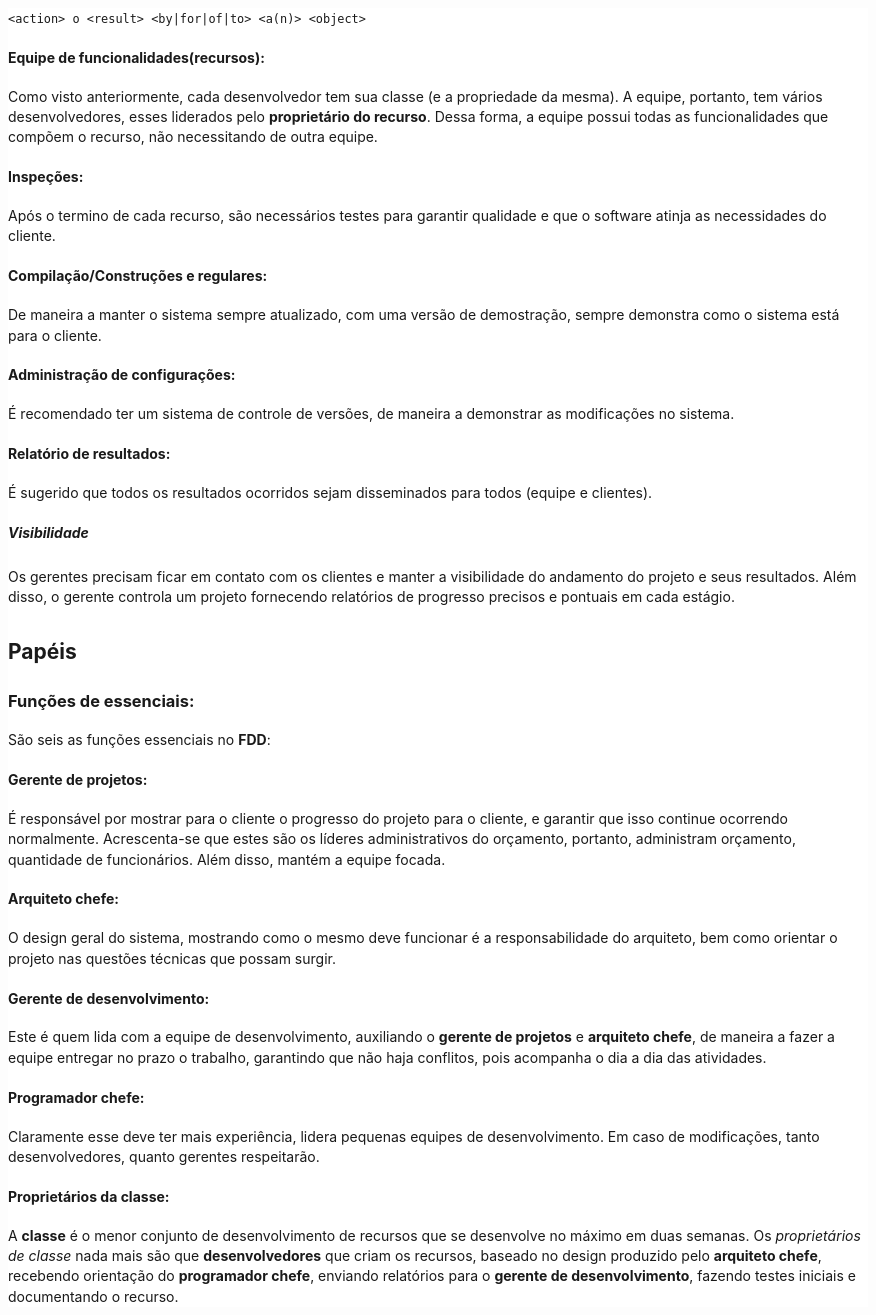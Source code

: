```<action> o <result> <by|for|of|to> <a(n)> <object>```
#### Equipe de funcionalidades(recursos):

Como visto anteriormente, cada desenvolvedor tem sua classe (e a propriedade da mesma). A equipe, portanto, tem vários desenvolvedores, esses liderados pelo **proprietário do recurso**. Dessa forma, a equipe possui todas as funcionalidades que compõem o recurso, não necessitando de outra equipe.    

#### Inspeções:

Após o termino de cada recurso, são necessários testes para garantir qualidade e que o software atinja as necessidades do cliente. 

#### Compilação/Construções e regulares:

De maneira a manter o sistema sempre atualizado, com uma versão de demostração, sempre demonstra como o sistema está para o cliente. 

#### Administração de configurações:

É recomendado ter um sistema de controle de versões, de maneira a demonstrar as modificações no sistema.

#### Relatório de resultados:

É sugerido  que todos os resultados ocorridos sejam disseminados para todos (equipe e clientes).

##### Visibilidade

Os gerentes precisam ficar em contato com os clientes e manter a visibilidade do andamento do projeto e seus resultados. Além disso, o gerente controla um projeto fornecendo relatórios de progresso precisos e pontuais em cada estágio.

## Papéis

### Funções de essenciais:

São seis as funções essenciais no **FDD**:

#### Gerente de projetos:
É responsável por mostrar para o cliente o progresso do projeto para o cliente, e garantir que isso continue ocorrendo normalmente. Acrescenta-se que estes são os líderes administrativos do orçamento, portanto, administram orçamento, quantidade de funcionários. Além disso, mantém a equipe focada.

#### Arquiteto chefe: 
O design geral do sistema, mostrando como o mesmo deve funcionar é a responsabilidade do arquiteto, bem como orientar o projeto nas questões técnicas que possam surgir.

#### Gerente de desenvolvimento: 
Este é quem lida com a equipe de desenvolvimento, auxiliando o **gerente de projetos** e **arquiteto chefe**, de maneira a fazer a equipe entregar no prazo o trabalho, garantindo que não haja conflitos, pois acompanha o dia a dia  das atividades.

#### Programador chefe:
Claramente esse deve ter mais experiência, lidera pequenas equipes de desenvolvimento. Em caso de modificações, tanto desenvolvedores, quanto gerentes respeitarão.

#### Proprietários da classe:
A **classe** é o menor conjunto de desenvolvimento de recursos que se desenvolve no máximo em duas semanas. Os *proprietários de classe* nada mais são que **desenvolvedores**  que criam os recursos, baseado no design produzido pelo **arquiteto chefe**, recebendo orientação do **programador chefe**, enviando relatórios para o **gerente de desenvolvimento**, fazendo testes iniciais e documentando o recurso.

```